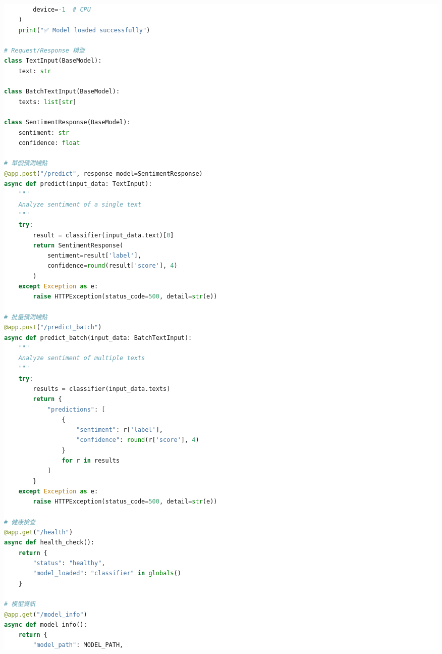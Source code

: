 ```python
        device=-1  # CPU
    )
    print("✅ Model loaded successfully")

# Request/Response 模型
class TextInput(BaseModel):
    text: str

class BatchTextInput(BaseModel):
    texts: list[str]

class SentimentResponse(BaseModel):
    sentiment: str
    confidence: float

# 單個預測端點
@app.post("/predict", response_model=SentimentResponse)
async def predict(input_data: TextInput):
    """
    Analyze sentiment of a single text
    """
    try:
        result = classifier(input_data.text)[0]
        return SentimentResponse(
            sentiment=result['label'],
            confidence=round(result['score'], 4)
        )
    except Exception as e:
        raise HTTPException(status_code=500, detail=str(e))

# 批量預測端點
@app.post("/predict_batch")
async def predict_batch(input_data: BatchTextInput):
    """
    Analyze sentiment of multiple texts
    """
    try:
        results = classifier(input_data.texts)
        return {
            "predictions": [
                {
                    "sentiment": r['label'],
                    "confidence": round(r['score'], 4)
                }
                for r in results
            ]
        }
    except Exception as e:
        raise HTTPException(status_code=500, detail=str(e))

# 健康檢查
@app.get("/health")
async def health_check():
    return {
        "status": "healthy",
        "model_loaded": "classifier" in globals()
    }

# 模型資訊
@app.get("/model_info")
async def model_info():
    return {
        "model_path": MODEL_PATH,
```
